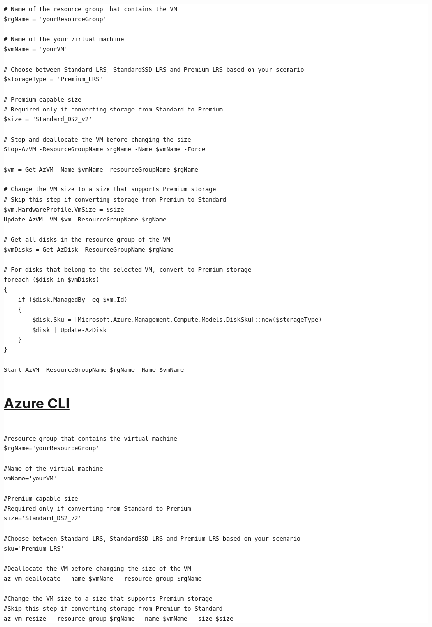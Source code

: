 ```azurepowershell-interactive
# Name of the resource group that contains the VM
$rgName = 'yourResourceGroup'

# Name of the your virtual machine
$vmName = 'yourVM'

# Choose between Standard_LRS, StandardSSD_LRS and Premium_LRS based on your scenario
$storageType = 'Premium_LRS'

# Premium capable size
# Required only if converting storage from Standard to Premium
$size = 'Standard_DS2_v2'

# Stop and deallocate the VM before changing the size
Stop-AzVM -ResourceGroupName $rgName -Name $vmName -Force

$vm = Get-AzVM -Name $vmName -resourceGroupName $rgName

# Change the VM size to a size that supports Premium storage
# Skip this step if converting storage from Premium to Standard
$vm.HardwareProfile.VmSize = $size
Update-AzVM -VM $vm -ResourceGroupName $rgName

# Get all disks in the resource group of the VM
$vmDisks = Get-AzDisk -ResourceGroupName $rgName 

# For disks that belong to the selected VM, convert to Premium storage
foreach ($disk in $vmDisks)
{
	if ($disk.ManagedBy -eq $vm.Id)
	{
		$disk.Sku = [Microsoft.Azure.Management.Compute.Models.DiskSku]::new($storageType)
		$disk | Update-AzDisk
	}
}

Start-AzVM -ResourceGroupName $rgName -Name $vmName
```

# [Azure CLI](#tab/azure-cli)

 ```azurecli

#resource group that contains the virtual machine
$rgName='yourResourceGroup'

#Name of the virtual machine
vmName='yourVM'

#Premium capable size 
#Required only if converting from Standard to Premium
size='Standard_DS2_v2'

#Choose between Standard_LRS, StandardSSD_LRS and Premium_LRS based on your scenario
sku='Premium_LRS'

#Deallocate the VM before changing the size of the VM
az vm deallocate --name $vmName --resource-group $rgName

#Change the VM size to a size that supports Premium storage 
#Skip this step if converting storage from Premium to Standard
az vm resize --resource-group $rgName --name $vmName --size $size
 ```